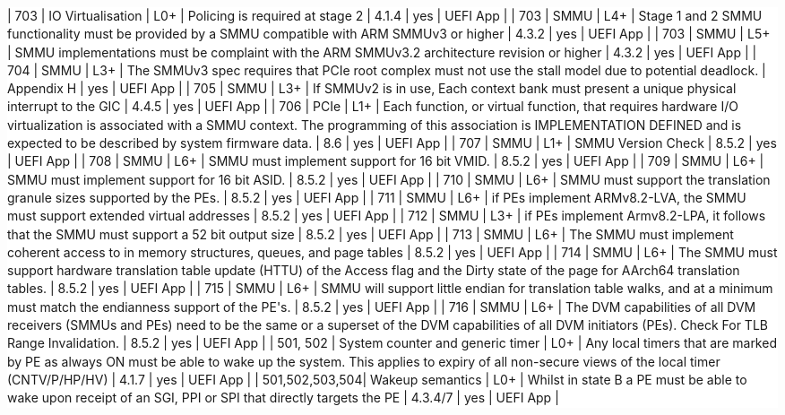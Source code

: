 | 703            | IO Virtualisation                | L0+   | Policing is required at stage 2                                                                                                                                                                                                                                                                                | 4.1.4           | yes                | UEFI App                   |
| 703            | SMMU                             | L4+   | Stage 1 and 2 SMMU functionality must be provided by a SMMU compatible with ARM SMMUv3 or higher                                                                                                                                                                                                               | 4.3.2           | yes                | UEFI App                   |
| 703            | SMMU                             | L5+   | SMMU implementations must be complaint with the ARM SMMUv3.2 architecture revision or higher                                                                                                                                                                                                                   | 4.3.2           | yes                | UEFI App                   |
| 704            | SMMU                             | L3+   | The SMMUv3 spec requires that PCIe root complex must not use the stall model due to potential deadlock.                                                                                                                                                                                                        | Appendix H      | yes                | UEFI App                   |
| 705            | SMMU                             | L3+   | If SMMUv2 is in use, Each context bank must present a unique physical interrupt to the GIC                                                                                                                                                                                                                     | 4.4.5           | yes                | UEFI App                   |
| 706            | PCIe                             | L1+   | Each function, or virtual function, that requires hardware I/O virtualization is associated with a SMMU context. The programming of this association is IMPLEMENTATION DEFINED and is expected to be described by system firmware data.                                                                        | 8.6             | yes                | UEFI App                   |
| 707            | SMMU                             | L1+   | SMMU Version Check  | 8.5.2             | yes                | UEFI App                   |
| 708            | SMMU                             | L6+   | SMMU must implement support for 16 bit VMID.      | 8.5.2             | yes                | UEFI App                   |
| 709            | SMMU                             | L6+   | SMMU must implement support for 16 bit ASID.      | 8.5.2             | yes                | UEFI App                   |
| 710            | SMMU                             | L6+   | SMMU must support the translation granule sizes supported by the PEs.  | 8.5.2             | yes                | UEFI App                   |
| 711            | SMMU                             | L6+   | if PEs implement ARMv8.2-LVA, the SMMU must support extended virtual addresses  | 8.5.2             | yes                | UEFI App                   |
| 712            | SMMU                             | L3+   | if PEs implement Armv8.2-LPA, it follows that the SMMU must support a 52 bit output size  | 8.5.2             | yes                | UEFI App                   |
| 713            | SMMU                             | L6+   | The SMMU must implement coherent access to in memory structures, queues, and page tables  | 8.5.2             | yes                | UEFI App                   |
| 714            | SMMU                             | L6+   | The SMMU must support hardware translation table update (HTTU) of the Access flag and the Dirty state of the page for AArch64 translation tables.   | 8.5.2             | yes                | UEFI App                   |
| 715            | SMMU                             | L6+   | SMMU will support little endian for translation table walks, and at a minimum must match the endianness support of the PE's.  | 8.5.2             | yes                | UEFI App                   |
| 716            | SMMU                             | L6+   | The DVM capabilities of all DVM receivers (SMMUs and PEs) need to be the same or a superset of the DVM capabilities of all DVM initiators (PEs). Check For TLB Range Invalidation. | 8.5.2             | yes                | UEFI App                   |
| 501, 502       | System counter and generic timer | L0+   | Any local timers that are marked by PE as always ON must be able to wake up the system. This applies to expiry of all non-secure views of the local timer (CNTV/P/HP/HV)                                                                                                                                       | 4.1.7           | yes                | UEFI App                   |
| 501,502,503,504| Wakeup semantics                 | L0+   | Whilst in state B a PE must be able to wake upon receipt of an SGI, PPI or SPI that directly targets the PE                                                                                                                                                                                                    | 4.3.4/7         | yes                | UEFI App                   |